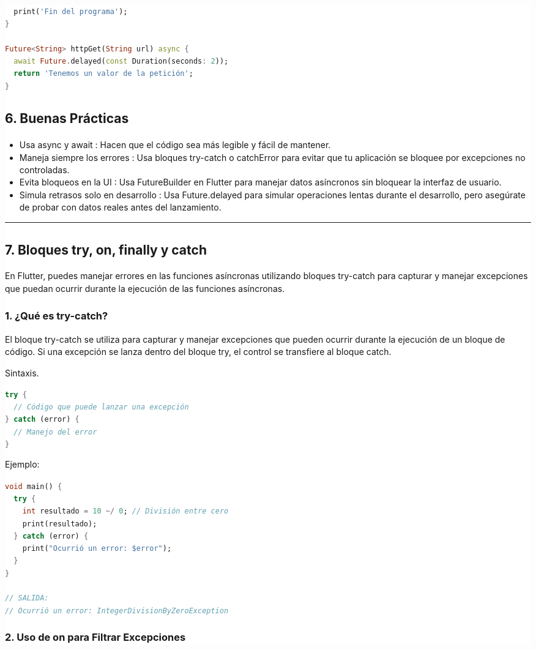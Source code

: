 ```dart
  print('Fin del programa');
}

Future<String> httpGet(String url) async {
  await Future.delayed(const Duration(seconds: 2));
  return 'Tenemos un valor de la petición';
}

```

## 6. Buenas Prácticas
- Usa async y await : Hacen que el código sea más legible y fácil de mantener.
- Maneja siempre los errores : Usa bloques try-catch o catchError para evitar que tu aplicación se bloquee por excepciones no controladas.
- Evita bloqueos en la UI : Usa FutureBuilder en Flutter para manejar datos asíncronos sin bloquear la interfaz de usuario.
- Simula retrasos solo en desarrollo : Usa Future.delayed para simular operaciones lentas durante el desarrollo, pero asegúrate de probar con datos reales antes del lanzamiento.

---

## 7. Bloques try, on, finally y catch
En Flutter, puedes manejar errores en las funciones asíncronas utilizando bloques try-catch para capturar y manejar excepciones que puedan ocurrir durante la ejecución de las funciones asíncronas.

### 1. ¿Qué es try-catch?
El bloque try-catch se utiliza para capturar y manejar excepciones que pueden ocurrir durante la ejecución de un bloque de código. Si una excepción se lanza dentro del bloque try, el control se transfiere al bloque catch.

Sintaxis.
```dart
try {
  // Código que puede lanzar una excepción
} catch (error) {
  // Manejo del error
}
```
Ejemplo:
```dart
void main() {
  try {
    int resultado = 10 ~/ 0; // División entre cero
    print(resultado);
  } catch (error) {
    print("Ocurrió un error: $error");
  }
}

// SALIDA:
// Ocurrió un error: IntegerDivisionByZeroException
```
### 2. Uso de on para Filtrar Excepciones
